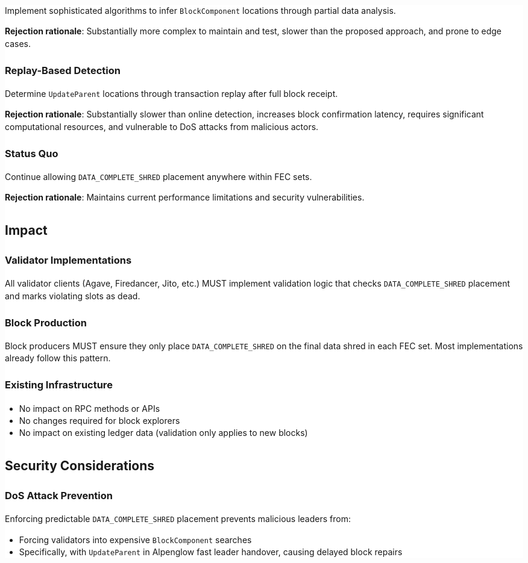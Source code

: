 Implement sophisticated algorithms to infer `BlockComponent` locations through
partial data analysis.

**Rejection rationale**: Substantially more complex to maintain and test,
slower than the proposed approach, and prone to edge cases.

### Replay-Based Detection

Determine `UpdateParent` locations through transaction replay after full block
receipt.

**Rejection rationale**: Substantially slower than online detection, increases
block confirmation latency, requires significant computational resources, and
vulnerable to DoS attacks from malicious actors.

### Status Quo

Continue allowing `DATA_COMPLETE_SHRED` placement anywhere within FEC sets.

**Rejection rationale**: Maintains current performance limitations and
security vulnerabilities.

## Impact

### Validator Implementations

All validator clients (Agave, Firedancer, Jito, etc.) MUST implement
validation logic that checks `DATA_COMPLETE_SHRED` placement and marks
violating slots as dead.

### Block Production

Block producers MUST ensure they only place `DATA_COMPLETE_SHRED` on the
final data shred in each FEC set. Most implementations already follow this
pattern.

### Existing Infrastructure

- No impact on RPC methods or APIs
- No changes required for block explorers
- No impact on existing ledger data (validation only applies to new blocks)

## Security Considerations

### DoS Attack Prevention

Enforcing predictable `DATA_COMPLETE_SHRED` placement prevents malicious
leaders from:

- Forcing validators into expensive `BlockComponent` searches
- Specifically, with `UpdateParent` in Alpenglow fast leader handover, causing
  delayed block repairs
